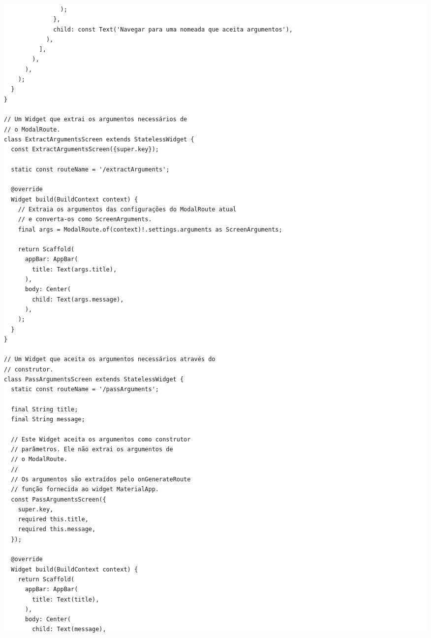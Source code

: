 ```dartpad title="Exemplo prático completo de navegação Flutter no DartPad" run="true"
                );
              },
              child: const Text('Navegar para uma nomeada que aceita argumentos'),
            ),
          ],
        ),
      ),
    );
  }
}

// Um Widget que extrai os argumentos necessários de
// o ModalRoute.
class ExtractArgumentsScreen extends StatelessWidget {
  const ExtractArgumentsScreen({super.key});

  static const routeName = '/extractArguments';

  @override
  Widget build(BuildContext context) {
    // Extraia os argumentos das configurações do ModalRoute atual
    // e converta-os como ScreenArguments.
    final args = ModalRoute.of(context)!.settings.arguments as ScreenArguments;

    return Scaffold(
      appBar: AppBar(
        title: Text(args.title),
      ),
      body: Center(
        child: Text(args.message),
      ),
    );
  }
}

// Um Widget que aceita os argumentos necessários através do
// construtor.
class PassArgumentsScreen extends StatelessWidget {
  static const routeName = '/passArguments';

  final String title;
  final String message;

  // Este Widget aceita os argumentos como construtor
  // parâmetros. Ele não extrai os argumentos de
  // o ModalRoute.
  //
  // Os argumentos são extraídos pelo onGenerateRoute
  // função fornecida ao widget MaterialApp.
  const PassArgumentsScreen({
    super.key,
    required this.title,
    required this.message,
  });

  @override
  Widget build(BuildContext context) {
    return Scaffold(
      appBar: AppBar(
        title: Text(title),
      ),
      body: Center(
        child: Text(message),
```